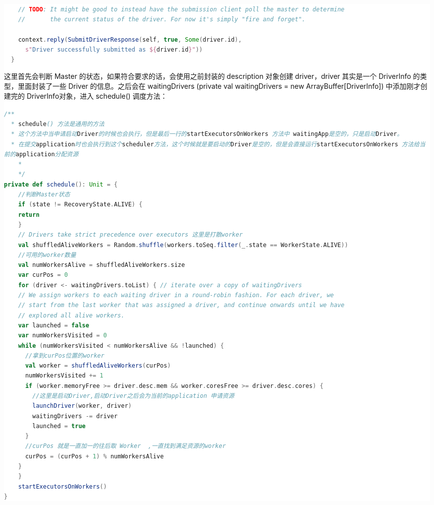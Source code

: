 ```scala
    // TODO: It might be good to instead have the submission client poll the master to determine
    //       the current status of the driver. For now it's simply "fire and forget".
    
    context.reply(SubmitDriverResponse(self, true, Some(driver.id),
      s"Driver successfully submitted as ${driver.id}"))
  }
```

这里首先会判断 Master 的状态，如果符合要求的话，会使用之前封装的 description 对象创建 driver，driver 其实是一个 DriverInfo 的类型，里面封装了一些 Driver 的信息。之后会在 waitingDrivers (private val waitingDrivers = new ArrayBuffer[DriverInfo]) 中添加刚才创建完的 DriverInfo对象，进入 schedule() 调度方法：

```scala
/**
  * schedule() 方法是通用的方法
  * 这个方法中当申请启动Driver的时候也会执行，但是最后一行的startExecutorsOnWorkers 方法中 waitingApp是空的，只是启动Driver。
  * 在提交application时也会执行到这个scheduler方法，这个时候就是要启动的Driver是空的，但是会直接运行startExecutorsOnWorkers 方法给当前的application分配资源
    *
    */
private def schedule(): Unit = {
    //判断Master状态
    if (state != RecoveryState.ALIVE) {
    return
    }
    // Drivers take strict precedence over executors 这里是打散worker
    val shuffledAliveWorkers = Random.shuffle(workers.toSeq.filter(_.state == WorkerState.ALIVE))
    //可用的worker数量
    val numWorkersAlive = shuffledAliveWorkers.size
    var curPos = 0
    for (driver <- waitingDrivers.toList) { // iterate over a copy of waitingDrivers
    // We assign workers to each waiting driver in a round-robin fashion. For each driver, we
    // start from the last worker that was assigned a driver, and continue onwards until we have
    // explored all alive workers.
    var launched = false
    var numWorkersVisited = 0
    while (numWorkersVisited < numWorkersAlive && !launched) {
      //拿到curPos位置的worker
      val worker = shuffledAliveWorkers(curPos)
      numWorkersVisited += 1
      if (worker.memoryFree >= driver.desc.mem && worker.coresFree >= driver.desc.cores) {
        //这里是启动Driver,启动Driver之后会为当前的application 申请资源
        launchDriver(worker, driver)
        waitingDrivers -= driver
        launched = true
      }
      //curPos 就是一直加一的往后取 Worker  ,一直找到满足资源的worker
      curPos = (curPos + 1) % numWorkersAlive
    }
    }
    startExecutorsOnWorkers()
}
```
